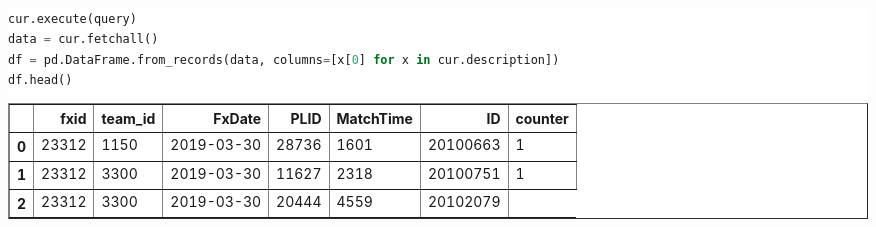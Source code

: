 
```python
cur.execute(query)
data = cur.fetchall()
df = pd.DataFrame.from_records(data, columns=[x[0] for x in cur.description])
df.head()
```




<div>
<style scoped>
    .dataframe tbody tr th:only-of-type {
        vertical-align: middle;
    }

    .dataframe tbody tr th {
        vertical-align: top;
    }

    .dataframe thead th {
        text-align: right;
    }
</style>
<table border="1" class="dataframe">
  <thead>
    <tr style="text-align: right;">
      <th></th>
      <th>fxid</th>
      <th>team_id</th>
      <th>FxDate</th>
      <th>PLID</th>
      <th>MatchTime</th>
      <th>ID</th>
      <th>counter</th>
    </tr>
  </thead>
  <tbody>
    <tr>
      <th>0</th>
      <td>23312</td>
      <td>1150</td>
      <td>2019-03-30</td>
      <td>28736</td>
      <td>1601</td>
      <td>20100663</td>
      <td>1</td>
    </tr>
    <tr>
      <th>1</th>
      <td>23312</td>
      <td>3300</td>
      <td>2019-03-30</td>
      <td>11627</td>
      <td>2318</td>
      <td>20100751</td>
      <td>1</td>
    </tr>
    <tr>
      <th>2</th>
      <td>23312</td>
      <td>3300</td>
      <td>2019-03-30</td>
      <td>20444</td>
      <td>4559</td>
      <td>20102079</td>